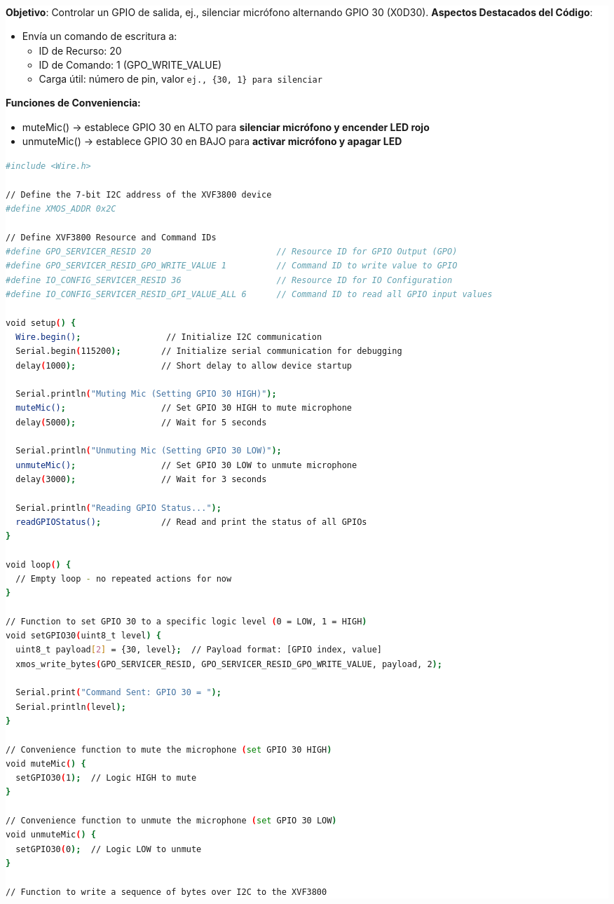 **Objetivo**: Controlar un GPIO de salida, ej., silenciar micrófono alternando GPIO 30 (X0D30).
**Aspectos Destacados del Código**:

- Envía un comando de escritura a:
  - ID de Recurso: 20
  - ID de Comando: 1 (GPO_WRITE_VALUE)
  - Carga útil: número de pin, valor `ej., {30, 1} para silenciar`

**Funciones de Conveniencia:**

- muteMic() → establece GPIO 30 en ALTO para **silenciar micrófono y encender LED rojo**
- unmuteMic() → establece GPIO 30 en BAJO para **activar micrófono y apagar LED**

```bash
#include <Wire.h>

// Define the 7-bit I2C address of the XVF3800 device
#define XMOS_ADDR 0x2C  

// Define XVF3800 Resource and Command IDs
#define GPO_SERVICER_RESID 20                         // Resource ID for GPIO Output (GPO)
#define GPO_SERVICER_RESID_GPO_WRITE_VALUE 1          // Command ID to write value to GPIO
#define IO_CONFIG_SERVICER_RESID 36                   // Resource ID for IO Configuration
#define IO_CONFIG_SERVICER_RESID_GPI_VALUE_ALL 6      // Command ID to read all GPIO input values

void setup() {
  Wire.begin();                 // Initialize I2C communication
  Serial.begin(115200);        // Initialize serial communication for debugging
  delay(1000);                 // Short delay to allow device startup

  Serial.println("Muting Mic (Setting GPIO 30 HIGH)");
  muteMic();                   // Set GPIO 30 HIGH to mute microphone
  delay(5000);                 // Wait for 5 seconds

  Serial.println("Unmuting Mic (Setting GPIO 30 LOW)");
  unmuteMic();                 // Set GPIO 30 LOW to unmute microphone
  delay(3000);                 // Wait for 3 seconds

  Serial.println("Reading GPIO Status...");
  readGPIOStatus();            // Read and print the status of all GPIOs
}

void loop() {
  // Empty loop - no repeated actions for now
}

// Function to set GPIO 30 to a specific logic level (0 = LOW, 1 = HIGH)
void setGPIO30(uint8_t level) {
  uint8_t payload[2] = {30, level};  // Payload format: [GPIO index, value]
  xmos_write_bytes(GPO_SERVICER_RESID, GPO_SERVICER_RESID_GPO_WRITE_VALUE, payload, 2);

  Serial.print("Command Sent: GPIO 30 = ");
  Serial.println(level);
}

// Convenience function to mute the microphone (set GPIO 30 HIGH)
void muteMic() {
  setGPIO30(1);  // Logic HIGH to mute
}

// Convenience function to unmute the microphone (set GPIO 30 LOW)
void unmuteMic() {
  setGPIO30(0);  // Logic LOW to unmute
}

// Function to write a sequence of bytes over I2C to the XVF3800
```